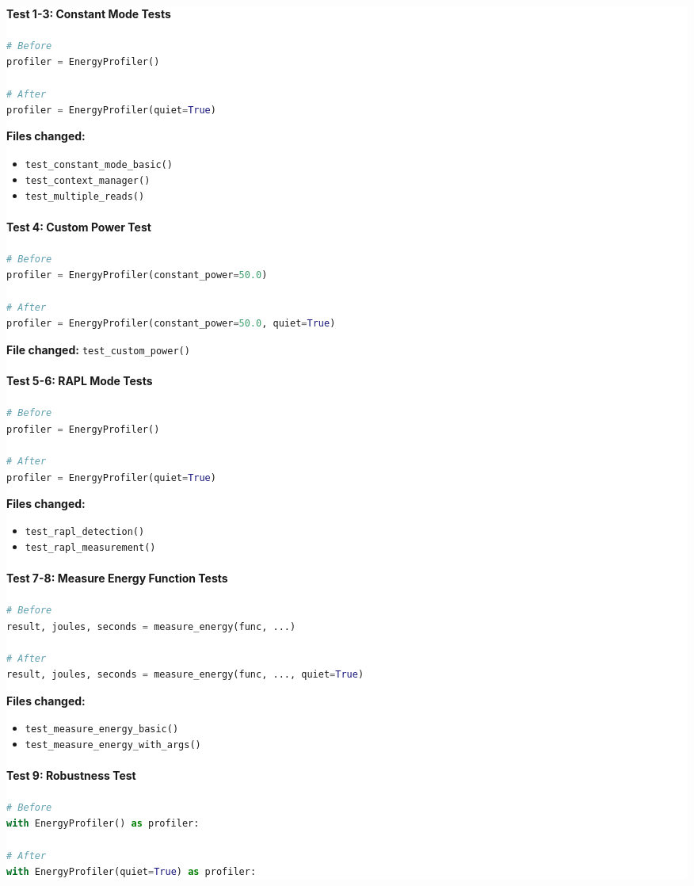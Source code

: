 #### Test 1-3: Constant Mode Tests
```python
# Before
profiler = EnergyProfiler()

# After
profiler = EnergyProfiler(quiet=True)
```

**Files changed:**
- `test_constant_mode_basic()`
- `test_context_manager()`
- `test_multiple_reads()`

#### Test 4: Custom Power Test
```python
# Before
profiler = EnergyProfiler(constant_power=50.0)

# After
profiler = EnergyProfiler(constant_power=50.0, quiet=True)
```

**File changed:** `test_custom_power()`

#### Test 5-6: RAPL Mode Tests
```python
# Before
profiler = EnergyProfiler()

# After
profiler = EnergyProfiler(quiet=True)
```

**Files changed:**
- `test_rapl_detection()`
- `test_rapl_measurement()`

#### Test 7-8: Measure Energy Function Tests
```python
# Before
result, joules, seconds = measure_energy(func, ...)

# After
result, joules, seconds = measure_energy(func, ..., quiet=True)
```

**Files changed:**
- `test_measure_energy_basic()`
- `test_measure_energy_with_args()`

#### Test 9: Robustness Test
```python
# Before
with EnergyProfiler() as profiler:

# After
with EnergyProfiler(quiet=True) as profiler:
```
